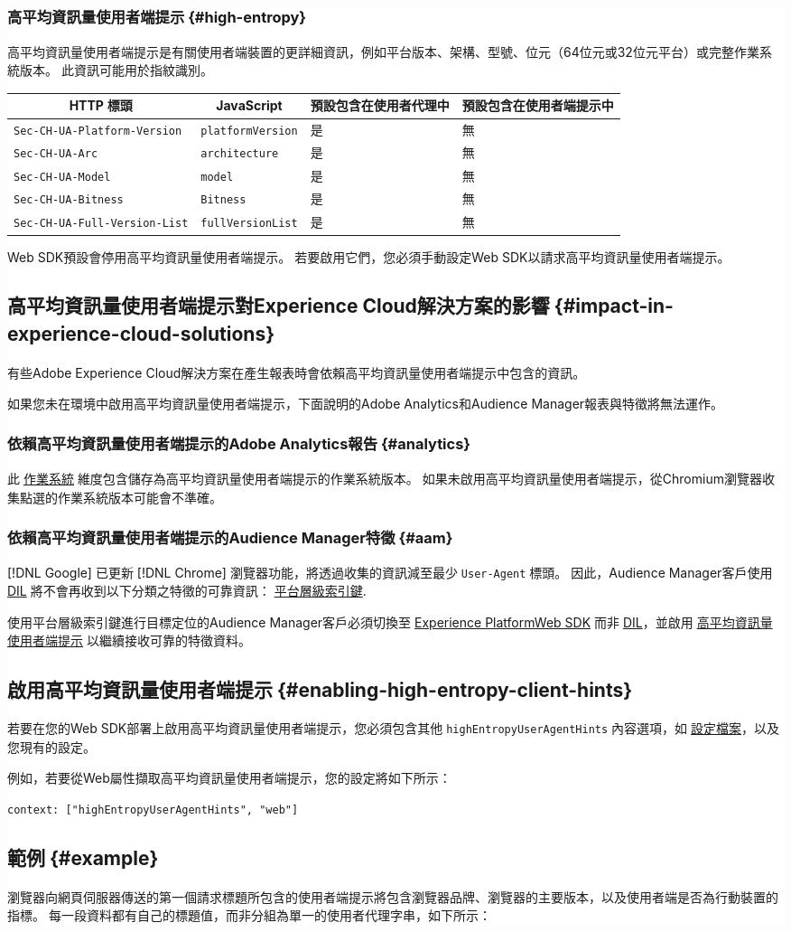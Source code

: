 ### 高平均資訊量使用者端提示 {#high-entropy}

高平均資訊量使用者端提示是有關使用者端裝置的更詳細資訊，例如平台版本、架構、型號、位元（64位元或32位元平台）或完整作業系統版本。 此資訊可能用於指紋識別。

| HTTP 標頭 | JavaScript | 預設包含在使用者代理中 | 預設包含在使用者端提示中 |
|---|---|---|---|
| `Sec-CH-UA-Platform-Version` | `platformVersion` | 是 | 無 |
| `Sec-CH-UA-Arc` | `architecture` | 是 | 無 |
| `Sec-CH-UA-Model` | `model` | 是 | 無 |
| `Sec-CH-UA-Bitness` | `Bitness` | 是 | 無 |
| `Sec-CH-UA-Full-Version-List` | `fullVersionList` | 是 | 無 |

Web SDK預設會停用高平均資訊量使用者端提示。 若要啟用它們，您必須手動設定Web SDK以請求高平均資訊量使用者端提示。

## 高平均資訊量使用者端提示對Experience Cloud解決方案的影響 {#impact-in-experience-cloud-solutions}

有些Adobe Experience Cloud解決方案在產生報表時會依賴高平均資訊量使用者端提示中包含的資訊。

如果您未在環境中啟用高平均資訊量使用者端提示，下面說明的Adobe Analytics和Audience Manager報表與特徵將無法運作。

### 依賴高平均資訊量使用者端提示的Adobe Analytics報告 {#analytics}

此 [作業系統](https://experienceleague.adobe.com/docs/analytics/components/dimensions/operating-systems.html?lang=zh-Hant) 維度包含儲存為高平均資訊量使用者端提示的作業系統版本。 如果未啟用高平均資訊量使用者端提示，從Chromium瀏覽器收集點選的作業系統版本可能會不準確。

### 依賴高平均資訊量使用者端提示的Audience Manager特徵 {#aam}

[!DNL Google] 已更新 [!DNL Chrome] 瀏覽器功能，將透過收集的資訊減至最少 `User-Agent` 標頭。 因此，Audience Manager客戶使用 [DIL](https://experienceleague.adobe.com/docs/audience-manager/user-guide/dil-api/dil-overview.html?lang=en) 將不會再收到以下分類之特徵的可靠資訊： [平台層級索引鍵](https://experienceleague.adobe.com/docs/audience-manager/user-guide/features/traits/trait-device-targeting.html?lang=zh-Hant).

使用平台層級索引鍵進行目標定位的Audience Manager客戶必須切換至 [Experience PlatformWeb SDK](https://experienceleague.adobe.com/docs/experience-platform/edge/home.html?lang=zh-Hant) 而非 [DIL](https://experienceleague.adobe.com/docs/audience-manager/user-guide/dil-api/dil-overview.html?lang=en)，並啟用 [高平均資訊量使用者端提示](#enabling-high-entropy-client-hints) 以繼續接收可靠的特徵資料。

## 啟用高平均資訊量使用者端提示 {#enabling-high-entropy-client-hints}

若要在您的Web SDK部署上啟用高平均資訊量使用者端提示，您必須包含其他 `highEntropyUserAgentHints` 內容選項，如 [設定檔案](configuring-the-sdk.md#context)，以及您現有的設定。

例如，若要從Web屬性擷取高平均資訊量使用者端提示，您的設定將如下所示：

`context: ["highEntropyUserAgentHints", "web"]`

## 範例 {#example}

瀏覽器向網頁伺服器傳送的第一個請求標題所包含的使用者端提示將包含瀏覽器品牌、瀏覽器的主要版本，以及使用者端是否為行動裝置的指標。 每一段資料都有自己的標題值，而非分組為單一的使用者代理字串，如下所示：
